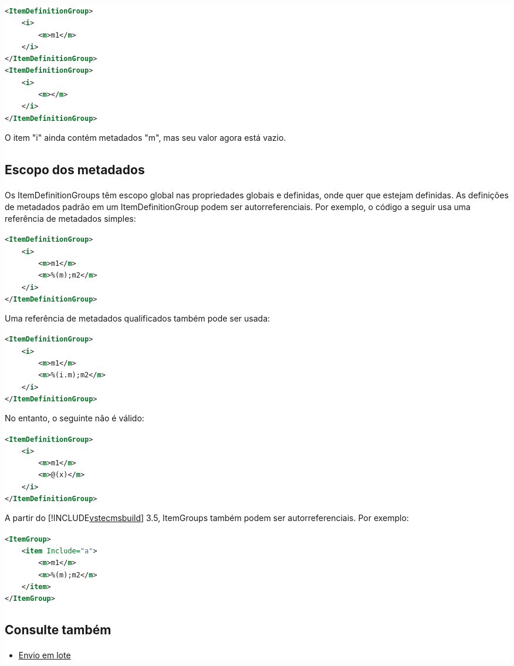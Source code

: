 ```xml
<ItemDefinitionGroup>
    <i>
        <m>m1</m>
    </i>
</ItemDefinitionGroup>
<ItemDefinitionGroup>
    <i>
        <m></m>
    </i>
</ItemDefinitionGroup>
```

O item "i" ainda contém metadados "m", mas seu valor agora está vazio.

## <a name="scope-of-metadata"></a>Escopo dos metadados
Os ItemDefinitionGroups têm escopo global nas propriedades globais e definidas, onde quer que estejam definidas. As definições de metadados padrão em um ItemDefinitionGroup podem ser autorreferenciais. Por exemplo, o código a seguir usa uma referência de metadados simples:

```xml
<ItemDefinitionGroup>
    <i>
        <m>m1</m>
        <m>%(m);m2</m>
    </i>
</ItemDefinitionGroup>
```

Uma referência de metadados qualificados também pode ser usada:

```xml
<ItemDefinitionGroup>
    <i>
        <m>m1</m>
        <m>%(i.m);m2</m>
    </i>
</ItemDefinitionGroup>
```

No entanto, o seguinte não é válido:

```xml
<ItemDefinitionGroup>
    <i>
        <m>m1</m>
        <m>@(x)</m>
    </i>
</ItemDefinitionGroup>
```

A partir do [!INCLUDE[vstecmsbuild](../extensibility/internals/includes/vstecmsbuild_md.md)] 3.5, ItemGroups também podem ser autorreferenciais. Por exemplo:

```xml
<ItemGroup>
    <item Include="a">
        <m>m1</m>
        <m>%(m);m2</m>
    </item>
</ItemGroup>
```

## <a name="see-also"></a>Consulte também
- [Envio em lote](../msbuild/msbuild-batching.md)
